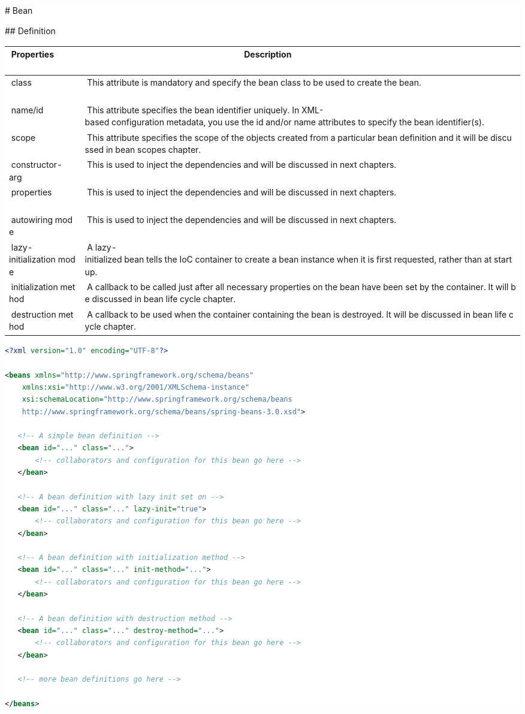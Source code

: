 ﻿# Bean

## Definition

|  Properties                |  Description                                                                                                                                                           |
| -------------------------- | ---------------------------------------------------------------------------------------------------------------------------------------------------------------------- |
|  class                     |  This attribute is mandatory and specify the bean class to be used to create the bean.                                                                                 |
|  name/id                   |  This attribute specifies the bean identifier uniquely. In XML-based configuration metadata, you use the id and/or name attributes to specify the bean identifier(s).  |
|  scope                     |  This attribute specifies the scope of the objects created from a particular bean definition and it will be discussed in bean scopes chapter.                          |
|  constructor-arg           |  This is used to inject the dependencies and will be discussed in next chapters.                                                                                       |
|  properties                |  This is used to inject the dependencies and will be discussed in next chapters.                                                                                       |
|  autowiring mode           |  This is used to inject the dependencies and will be discussed in next chapters.                                                                                       |
|  lazy-initialization mode  |  A lazy-initialized bean tells the IoC container to create a bean instance when it is first requested, rather than at startup.                                         |
|  initialization method     |  A callback to be called just after all necessary properties on the bean have been set by the container. It will be discussed in bean life cycle chapter.              |
|  destruction method        |  A callback to be used when the container containing the bean is destroyed. It will be discussed in bean life cycle chapter.                                           |

``` xml
<?xml version="1.0" encoding="UTF-8"?>

<beans xmlns="http://www.springframework.org/schema/beans"
    xmlns:xsi="http://www.w3.org/2001/XMLSchema-instance"
    xsi:schemaLocation="http://www.springframework.org/schema/beans
    http://www.springframework.org/schema/beans/spring-beans-3.0.xsd">

   <!-- A simple bean definition -->
   <bean id="..." class="...">
       <!-- collaborators and configuration for this bean go here -->
   </bean>

   <!-- A bean definition with lazy init set on -->
   <bean id="..." class="..." lazy-init="true">
       <!-- collaborators and configuration for this bean go here -->
   </bean>

   <!-- A bean definition with initialization method -->
   <bean id="..." class="..." init-method="...">
       <!-- collaborators and configuration for this bean go here -->
   </bean>

   <!-- A bean definition with destruction method -->
   <bean id="..." class="..." destroy-method="...">
       <!-- collaborators and configuration for this bean go here -->
   </bean>

   <!-- more bean definitions go here -->

</beans>
```
